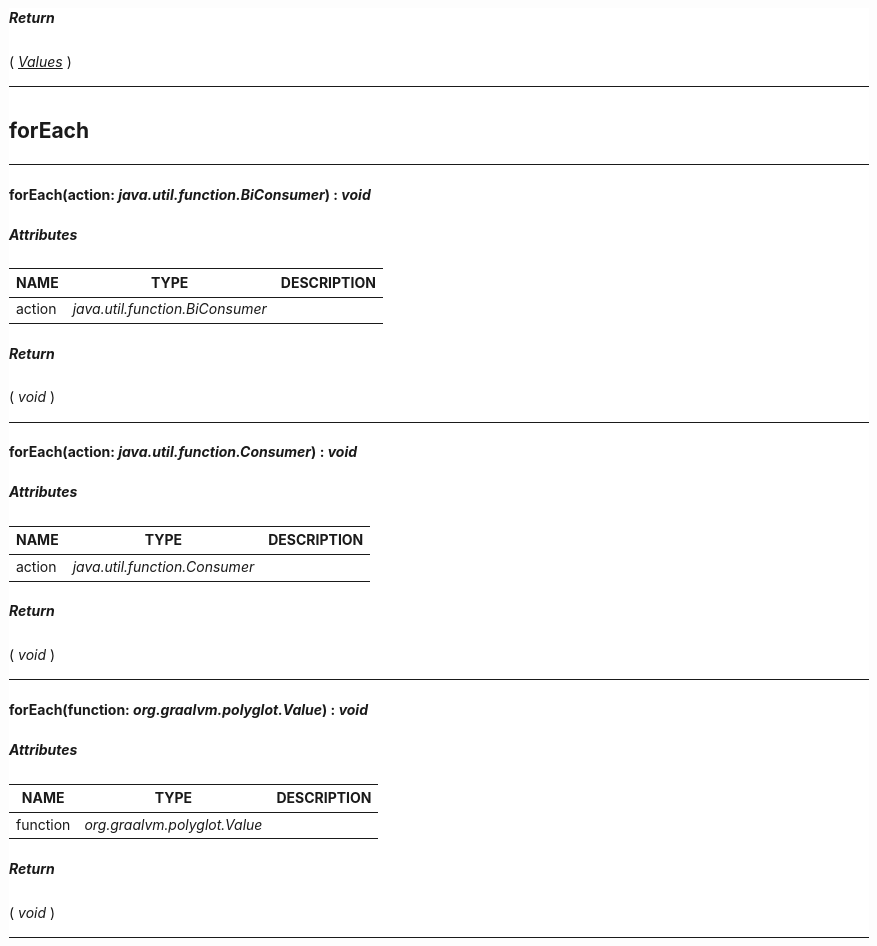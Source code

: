 ##### Return

( _[Values](../../objects/Values)_ )


---

## forEach

---

#### forEach(action: _java.util.function.BiConsumer_) : _void_
##### Attributes

| NAME | TYPE | DESCRIPTION |
|---|---|---|
| action | _java.util.function.BiConsumer_ |   |

##### Return

( _void_ )


---

#### forEach(action: _java.util.function.Consumer_) : _void_
##### Attributes

| NAME | TYPE | DESCRIPTION |
|---|---|---|
| action | _java.util.function.Consumer_ |   |

##### Return

( _void_ )


---

#### forEach(function: _org.graalvm.polyglot.Value_) : _void_
##### Attributes

| NAME | TYPE | DESCRIPTION |
|---|---|---|
| function | _org.graalvm.polyglot.Value_ |   |

##### Return

( _void_ )


---
